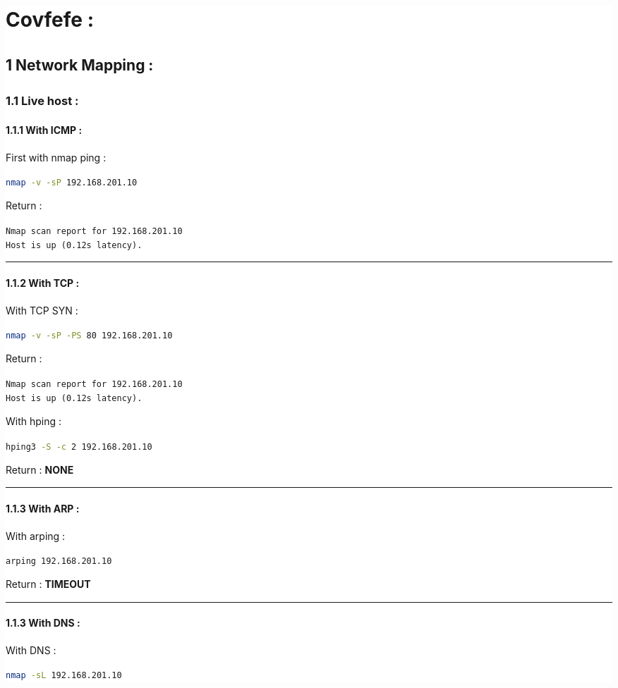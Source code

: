 # Covfefe :

## 1 Network Mapping :
### 1.1 Live host :
#### 1.1.1 With ICMP :
First with nmap ping :
````bash
nmap -v -sP 192.168.201.10
````

Return :
````text
Nmap scan report for 192.168.201.10
Host is up (0.12s latency).
````

---

#### 1.1.2 With TCP :
With TCP SYN :
````bash
nmap -v -sP -PS 80 192.168.201.10
````

Return :
````text
Nmap scan report for 192.168.201.10
Host is up (0.12s latency).
````

With hping :
````bash
hping3 -S -c 2 192.168.201.10
````

Return :
**NONE**

---

#### 1.1.3 With ARP :
With arping :
````bash
arping 192.168.201.10
````

Return :
**TIMEOUT**

---

#### 1.1.3 With DNS :
With DNS :
````bash
nmap -sL 192.168.201.10
````
